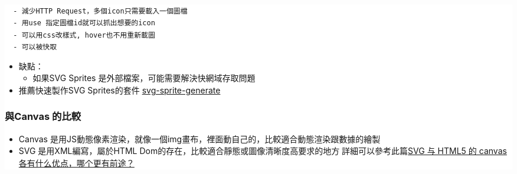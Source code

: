       - 減少HTTP Request，多個icon只需要載入一個圖檔
      - 用use 指定圖檔id就可以抓出想要的icon
      - 可以用css改樣式, hover也不用重新載圖
      - 可以被快取
  - 缺點： 
    - 如果SVG Sprites 是外部檔案，可能需要解決快網域存取問題
  - 推薦快速製作SVG Sprites的套件 [svg-sprite-generate](https://github.com/frexy/svg-sprite-generator)

### 與Canvas 的比較
- Canvas 是用JS動態像素渲染，就像一個img畫布，裡面動自己的，比較適合動態渲染跟數據的繪製
- SVG 是用XML編寫，屬於HTML Dom的存在，比較適合靜態或圖像清晰度高要求的地方
詳細可以參考此篇[SVG 与 HTML5 的 canvas 各有什么优点，哪个更有前途？](https://www.zhihu.com/question/19690014)